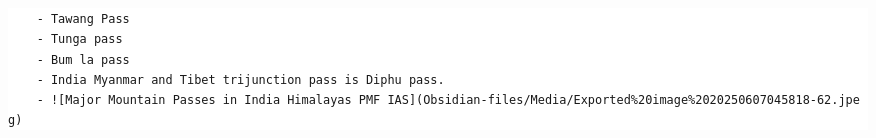         - Tawang Pass
        - Tunga pass
        - Bum la pass
        - India Myanmar and Tibet trijunction pass is Diphu pass.
        - ![Major Mountain Passes in India Himalayas PMF IAS](Obsidian-files/Media/Exported%20image%2020250607045818-62.jpeg)
          
        